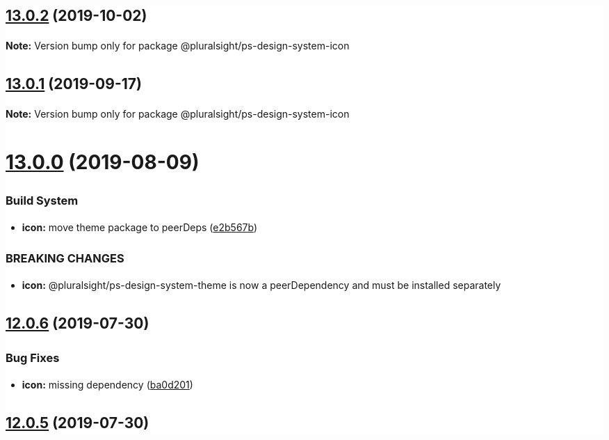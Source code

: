



## [13.0.2](https://github.com/pluralsight/design-system/compare/@pluralsight/ps-design-system-icon@13.0.1...@pluralsight/ps-design-system-icon@13.0.2) (2019-10-02)

**Note:** Version bump only for package @pluralsight/ps-design-system-icon





## [13.0.1](https://github.com/pluralsight/design-system/compare/@pluralsight/ps-design-system-icon@13.0.0...@pluralsight/ps-design-system-icon@13.0.1) (2019-09-17)

**Note:** Version bump only for package @pluralsight/ps-design-system-icon





# [13.0.0](https://github.com/pluralsight/design-system/compare/@pluralsight/ps-design-system-icon@12.0.6...@pluralsight/ps-design-system-icon@13.0.0) (2019-08-09)


### Build System

* **icon:** move theme package to peerDeps ([e2b567b](https://github.com/pluralsight/design-system/commit/e2b567b))


### BREAKING CHANGES

* **icon:** @pluralsight/ps-design-system-theme is now a peerDependency and
must be installed separately





## [12.0.6](https://github.com/pluralsight/design-system/compare/@pluralsight/ps-design-system-icon@12.0.5...@pluralsight/ps-design-system-icon@12.0.6) (2019-07-30)


### Bug Fixes

* **icon:** missing dependency ([ba0d201](https://github.com/pluralsight/design-system/commit/ba0d201))





## [12.0.5](https://github.com/pluralsight/design-system/compare/@pluralsight/ps-design-system-icon@12.0.4...@pluralsight/ps-design-system-icon@12.0.5) (2019-07-30)
